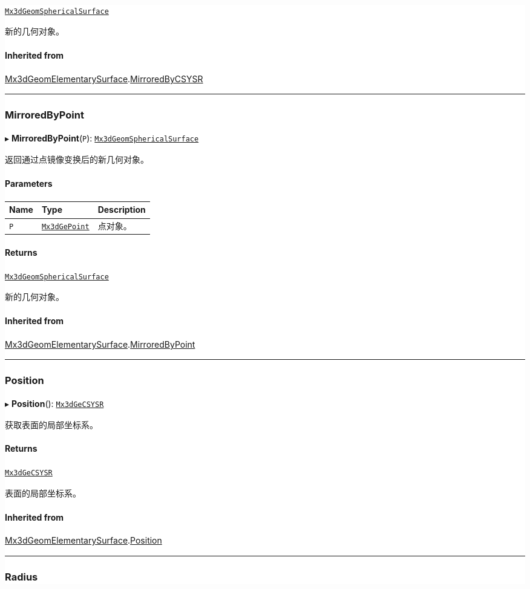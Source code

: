 [`Mx3dGeomSphericalSurface`](Mx3dGeomSphericalSurface.md)

新的几何对象。

#### Inherited from

[Mx3dGeomElementarySurface](Mx3dGeomElementarySurface.md).[MirroredByCSYSR](Mx3dGeomElementarySurface.md#mirroredbycsysr)

___

### MirroredByPoint

▸ **MirroredByPoint**(`P`): [`Mx3dGeomSphericalSurface`](Mx3dGeomSphericalSurface.md)

返回通过点镜像变换后的新几何对象。

#### Parameters

| Name | Type | Description |
| :------ | :------ | :------ |
| `P` | [`Mx3dGePoint`](Mx3dGePoint.md) | 点对象。 |

#### Returns

[`Mx3dGeomSphericalSurface`](Mx3dGeomSphericalSurface.md)

新的几何对象。

#### Inherited from

[Mx3dGeomElementarySurface](Mx3dGeomElementarySurface.md).[MirroredByPoint](Mx3dGeomElementarySurface.md#mirroredbypoint)

___

### Position

▸ **Position**(): [`Mx3dGeCSYSR`](Mx3dGeCSYSR.md)

获取表面的局部坐标系。

#### Returns

[`Mx3dGeCSYSR`](Mx3dGeCSYSR.md)

表面的局部坐标系。

#### Inherited from

[Mx3dGeomElementarySurface](Mx3dGeomElementarySurface.md).[Position](Mx3dGeomElementarySurface.md#position)

___

### Radius
